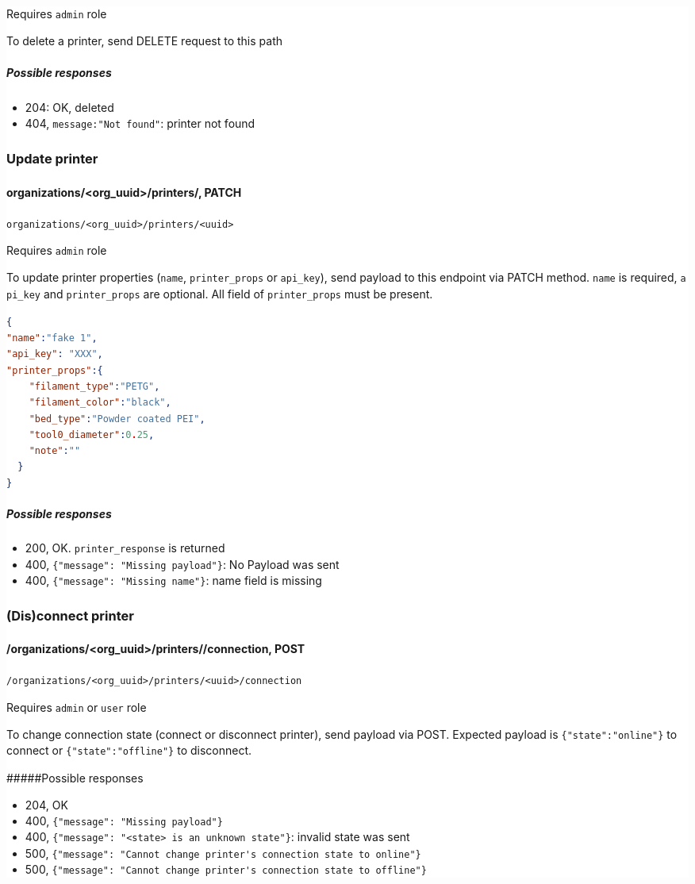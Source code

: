 Requires `admin` role

To delete a printer, send DELETE request to this path

##### Possible responses
 - 204: OK, deleted
 - 404, `message:"Not found"`: printer not found


### Update printer
#### organizations/<org_uuid>/printers/<uuid>, PATCH
`organizations/<org_uuid>/printers/<uuid>`

Requires `admin` role

To update printer properties (`name`, `printer_props` or `api_key`), send payload to this endpoint via PATCH method.
`name` is required, `api_key` and `printer_props` are optional. All field of `printer_props` must be present.

```json
{
"name":"fake 1",
"api_key": "XXX",
"printer_props":{
    "filament_type":"PETG",
    "filament_color":"black",
    "bed_type":"Powder coated PEI",
    "tool0_diameter":0.25,
    "note":""
  }
}
```

##### Possible responses
 - 200, OK. `printer_response` is returned
 - 400, `{"message": "Missing payload"}`: No Payload was sent
 - 400, `{"message": "Missing name"}`: name field is missing


### (Dis)connect printer
#### /organizations/<org_uuid>/printers/<uuid>/connection, POST
`/organizations/<org_uuid>/printers/<uuid>/connection`

Requires `admin` or `user` role

To change connection state (connect or disconnect printer), send payload via POST. Expected payload is
 `{"state":"online"}` to connect or `{"state":"offline"}` to disconnect.

#####Possible responses
 - 204, OK
 - 400, `{"message": "Missing payload"}`
 - 400, `{"message": "<state> is an unknown state"}`: invalid state was sent
 - 500, `{"message": "Cannot change printer's connection state to online"}`
 - 500, `{"message": "Cannot change printer's connection state to offline"}`
